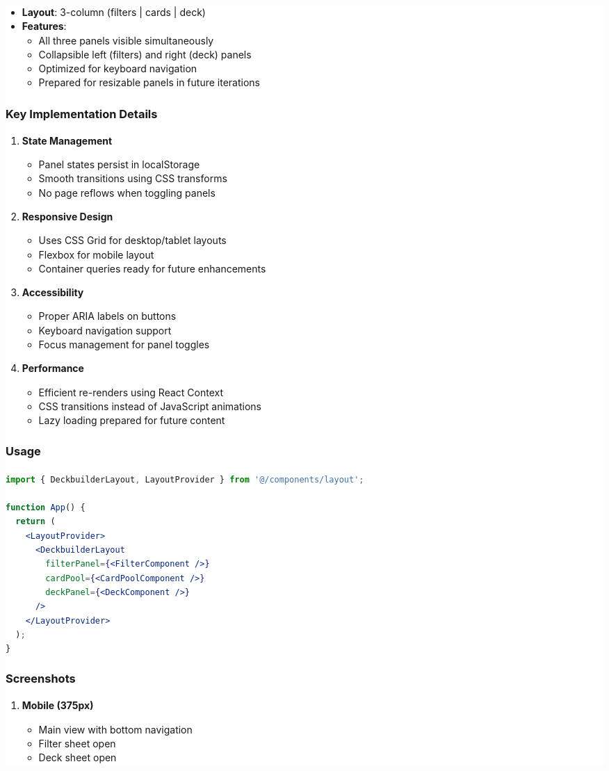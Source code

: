 - **Layout**: 3-column (filters | cards | deck)
- **Features**:
  - All three panels visible simultaneously
  - Collapsible left (filters) and right (deck) panels
  - Optimized for keyboard navigation
  - Prepared for resizable panels in future iterations

### Key Implementation Details

1. **State Management**

   - Panel states persist in localStorage
   - Smooth transitions using CSS transforms
   - No page reflows when toggling panels

2. **Responsive Design**

   - Uses CSS Grid for desktop/tablet layouts
   - Flexbox for mobile layout
   - Container queries ready for future enhancements

3. **Accessibility**

   - Proper ARIA labels on buttons
   - Keyboard navigation support
   - Focus management for panel toggles

4. **Performance**
   - Efficient re-renders using React Context
   - CSS transitions instead of JavaScript animations
   - Lazy loading prepared for future content

### Usage

```jsx
import { DeckbuilderLayout, LayoutProvider } from '@/components/layout';

function App() {
  return (
    <LayoutProvider>
      <DeckbuilderLayout
        filterPanel={<FilterComponent />}
        cardPool={<CardPoolComponent />}
        deckPanel={<DeckComponent />}
      />
    </LayoutProvider>
  );
}
```

### Screenshots

1. **Mobile (375px)**

   - Main view with bottom navigation
   - Filter sheet open
   - Deck sheet open
